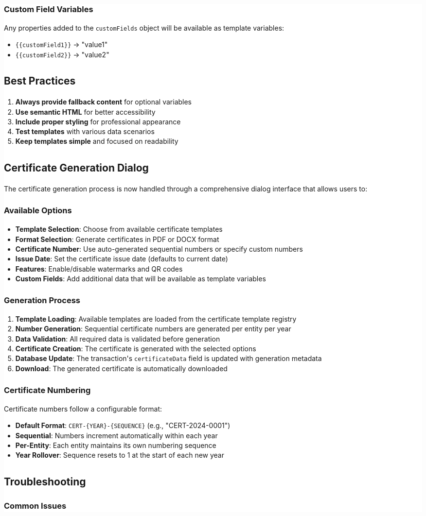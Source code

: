 ### Custom Field Variables

Any properties added to the `customFields` object will be available as template variables:

- `{{customField1}}` → "value1"
- `{{customField2}}` → "value2"

## Best Practices

1. **Always provide fallback content** for optional variables
2. **Use semantic HTML** for better accessibility
3. **Include proper styling** for professional appearance
4. **Test templates** with various data scenarios
5. **Keep templates simple** and focused on readability

## Certificate Generation Dialog

The certificate generation process is now handled through a comprehensive dialog interface that allows users to:

### Available Options

- **Template Selection**: Choose from available certificate templates
- **Format Selection**: Generate certificates in PDF or DOCX format
- **Certificate Number**: Use auto-generated sequential numbers or specify custom numbers
- **Issue Date**: Set the certificate issue date (defaults to current date)
- **Features**: Enable/disable watermarks and QR codes
- **Custom Fields**: Add additional data that will be available as template variables

### Generation Process

1. **Template Loading**: Available templates are loaded from the certificate template registry
2. **Number Generation**: Sequential certificate numbers are generated per entity per year
3. **Data Validation**: All required data is validated before generation
4. **Certificate Creation**: The certificate is generated with the selected options
5. **Database Update**: The transaction's `certificateData` field is updated with generation metadata
6. **Download**: The generated certificate is automatically downloaded

### Certificate Numbering

Certificate numbers follow a configurable format:

- **Default Format**: `CERT-{YEAR}-{SEQUENCE}` (e.g., "CERT-2024-0001")
- **Sequential**: Numbers increment automatically within each year
- **Per-Entity**: Each entity maintains its own numbering sequence
- **Year Rollover**: Sequence resets to 1 at the start of each new year

## Troubleshooting

### Common Issues
